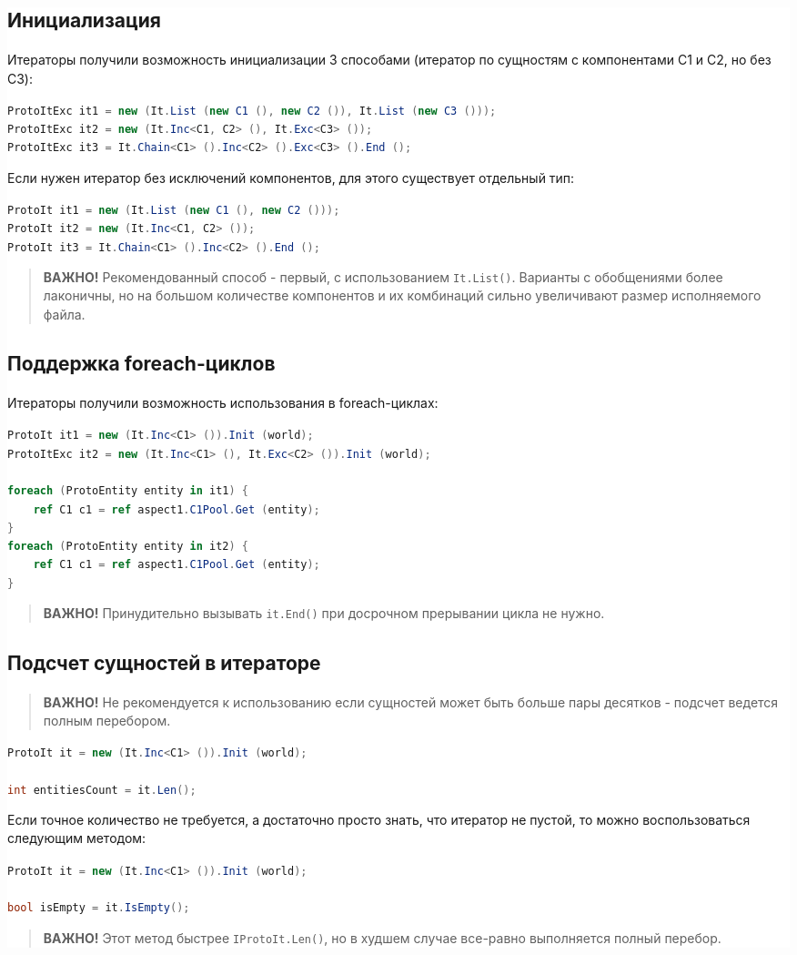 
## Инициализация
Итераторы получили возможность инициализации 3 способами (итератор по сущностям с компонентами C1 и C2, но без C3):
```c#
ProtoItExc it1 = new (It.List (new C1 (), new C2 ()), It.List (new C3 ()));
ProtoItExc it2 = new (It.Inc<C1, C2> (), It.Exc<C3> ());
ProtoItExc it3 = It.Chain<C1> ().Inc<C2> ().Exc<C3> ().End ();
```
Если нужен итератор без исключений компонентов, для этого существует отдельный тип:
```c#
ProtoIt it1 = new (It.List (new C1 (), new C2 ()));
ProtoIt it2 = new (It.Inc<C1, C2> ());
ProtoIt it3 = It.Chain<C1> ().Inc<C2> ().End ();
```
> **ВАЖНО!** Рекомендованный способ - первый, с использованием `It.List()`. Варианты с обобщениями более лаконичны, но на большом количестве компонентов и их комбинаций сильно увеличивают размер исполняемого файла.


## Поддержка foreach-циклов
Итераторы получили возможность использования в foreach-циклах:
```c#
ProtoIt it1 = new (It.Inc<C1> ()).Init (world);
ProtoItExc it2 = new (It.Inc<C1> (), It.Exc<C2> ()).Init (world);

foreach (ProtoEntity entity in it1) {
    ref C1 c1 = ref aspect1.C1Pool.Get (entity);
}
foreach (ProtoEntity entity in it2) {
    ref C1 c1 = ref aspect1.C1Pool.Get (entity);
}
```
> **ВАЖНО!** Принудительно вызывать `it.End()` при досрочном прерывании цикла не нужно.


## Подсчет сущностей в итераторе
> **ВАЖНО!** Не рекомендуется к использованию если сущностей может быть больше
> пары десятков - подсчет ведется полным перебором.

```c#
ProtoIt it = new (It.Inc<C1> ()).Init (world);

int entitiesCount = it.Len();
```

Если точное количество не требуется, а достаточно просто знать, что итератор не пустой, то можно
воспользоваться следующим методом:
```c#
ProtoIt it = new (It.Inc<C1> ()).Init (world);

bool isEmpty = it.IsEmpty();
```
> **ВАЖНО!** Этот метод быстрее `IProtoIt.Len()`, но в худшем случае все-равно выполняется полный перебор.
